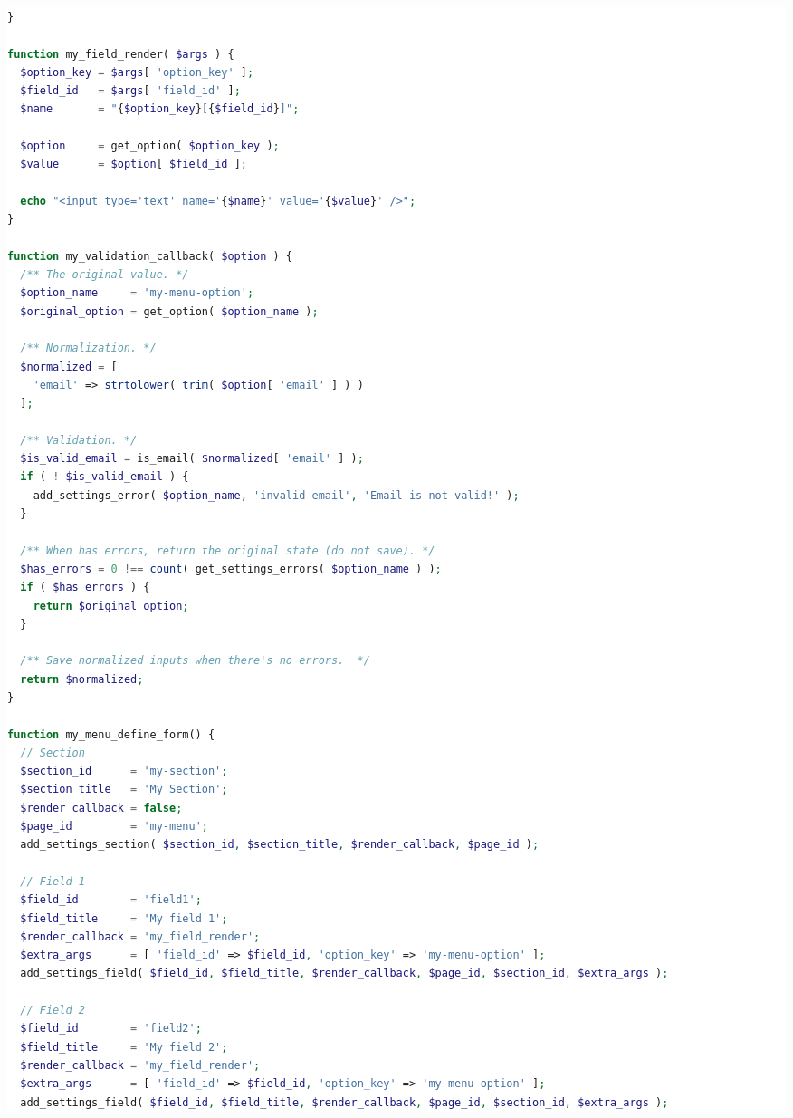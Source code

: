 ```php
}

function my_field_render( $args ) {
  $option_key = $args[ 'option_key' ];
  $field_id   = $args[ 'field_id' ];
  $name       = "{$option_key}[{$field_id}]";

  $option     = get_option( $option_key );
  $value      = $option[ $field_id ];

  echo "<input type='text' name='{$name}' value='{$value}' />";
}

function my_validation_callback( $option ) {
  /** The original value. */
  $option_name     = 'my-menu-option';
  $original_option = get_option( $option_name );

  /** Normalization. */
  $normalized = [
    'email' => strtolower( trim( $option[ 'email' ] ) )
  ];

  /** Validation. */
  $is_valid_email = is_email( $normalized[ 'email' ] );
  if ( ! $is_valid_email ) {
    add_settings_error( $option_name, 'invalid-email', 'Email is not valid!' );
  }

  /** When has errors, return the original state (do not save). */
  $has_errors = 0 !== count( get_settings_errors( $option_name ) );
  if ( $has_errors ) {
    return $original_option;
  }

  /** Save normalized inputs when there's no errors.  */
  return $normalized;
}

function my_menu_define_form() {
  // Section
  $section_id      = 'my-section';
  $section_title   = 'My Section';
  $render_callback = false;
  $page_id         = 'my-menu';
  add_settings_section( $section_id, $section_title, $render_callback, $page_id );

  // Field 1
  $field_id        = 'field1';
  $field_title     = 'My field 1';
  $render_callback = 'my_field_render';
  $extra_args      = [ 'field_id' => $field_id, 'option_key' => 'my-menu-option' ];
  add_settings_field( $field_id, $field_title, $render_callback, $page_id, $section_id, $extra_args );

  // Field 2
  $field_id        = 'field2';
  $field_title     = 'My field 2';
  $render_callback = 'my_field_render';
  $extra_args      = [ 'field_id' => $field_id, 'option_key' => 'my-menu-option' ];
  add_settings_field( $field_id, $field_title, $render_callback, $page_id, $section_id, $extra_args );

```